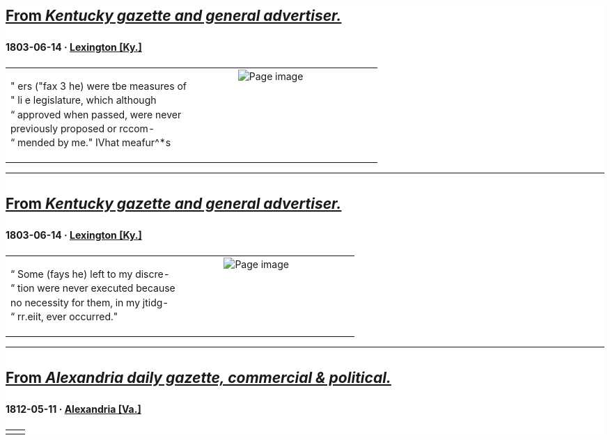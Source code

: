 
## [From _Kentucky gazette and general advertiser._](https://archive.org/details/xt7jsx645773/page/n4/mode/1up?view=theater)

#### 1803-06-14 &middot; [Lexington [Ky.]](http://dbpedia.org/resource/Lexington%2C_Kentucky)

<table style="width: 100%;"><tr><td style="width: 50%">

  
&quot; ers (&quot;fax 3 he) were tbe measures of  
&quot; li e legislature, which although  
“ approved when passed, were never  
previously proposed or rccom-  
“ mended by me.&quot; IVhat meafur^*s
</td><td style="width: 50%; max-height: 75%; margin: auto; display: block;">
<img alt="Page image" src="https://iiif.archive.org/image/iiif/2/xt7jsx645773%2Fxt7jsx645773_jp2.zip%2Fxt7jsx645773_jp2%2Fxt7jsx645773_0004.jp2/pct:68.91545687446627,68.35443037974683,18.55963563905494,3.7130801687763713/600,/0/default.jpg"/>
</td>
</tr></table>

---

## [From _Kentucky gazette and general advertiser._](https://archive.org/details/xt7jsx645773/page/n4/mode/1up?view=theater)

#### 1803-06-14 &middot; [Lexington [Ky.]](http://dbpedia.org/resource/Lexington%2C_Kentucky)

<table style="width: 100%;"><tr><td style="width: 50%">

  
“ Some (fays he) left to my discre-  
“ tion were never executed because  
no necessity for them, in my jtidg-  
“ rr.eiit, ever occurred.&quot;
</td><td style="width: 50%; max-height: 75%; margin: auto; display: block;">
<img alt="Page image" src="https://iiif.archive.org/image/iiif/2/xt7jsx645773%2Fxt7jsx645773_jp2.zip%2Fxt7jsx645773_jp2%2Fxt7jsx645773_0004.jp2/pct:68.91545687446627,74.26160337552743,18.3888414460575,2.80168776371308/600,/0/default.jpg"/>
</td>
</tr></table>

---

## [From _Alexandria daily gazette, commercial & political._](https://www.loc.gov/resource/sn84024013/1812-05-11/ed-1/?sp=3)

#### 1812-05-11 &middot; [Alexandria [Va.]](http://dbpedia.org/resource/Alexandria%2C_Virginia)

<table style="width: 100%;"><tr><td style="width: 50%">

